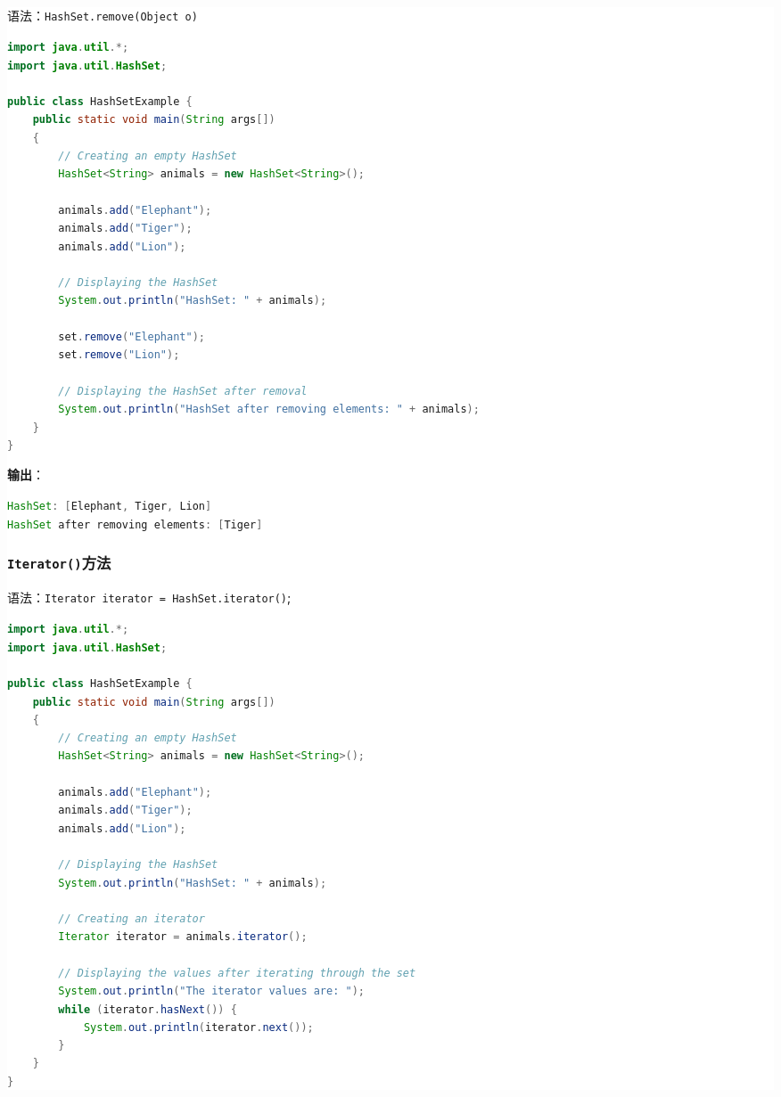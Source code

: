 语法：`HashSet.remove(Object o)`

```java
import java.util.*; 
import java.util.HashSet; 

public class HashSetExample { 
    public static void main(String args[]) 
    { 
        // Creating an empty HashSet 
        HashSet<String> animals = new HashSet<String>(); 

        animals.add("Elephant"); 
        animals.add("Tiger"); 
        animals.add("Lion"); 

        // Displaying the HashSet 
        System.out.println("HashSet: " + animals); 

        set.remove("Elephant"); 
        set.remove("Lion"); 

        // Displaying the HashSet after removal 
        System.out.println("HashSet after removing elements: " + animals); 
    } 
}
```

**输出**：

```java
HashSet: [Elephant, Tiger, Lion]
HashSet after removing elements: [Tiger]
```

### `Iterator()`方法

语法：`Iterator iterator = HashSet.iterator()`;

```java
import java.util.*; 
import java.util.HashSet; 

public class HashSetExample { 
    public static void main(String args[]) 
    { 
        // Creating an empty HashSet 
        HashSet<String> animals = new HashSet<String>(); 

        animals.add("Elephant"); 
        animals.add("Tiger"); 
        animals.add("Lion"); 

        // Displaying the HashSet 
        System.out.println("HashSet: " + animals); 

        // Creating an iterator 
        Iterator iterator = animals.iterator(); 

        // Displaying the values after iterating through the set 
        System.out.println("The iterator values are: "); 
        while (iterator.hasNext()) { 
            System.out.println(iterator.next()); 
        } 
    } 
}
```
